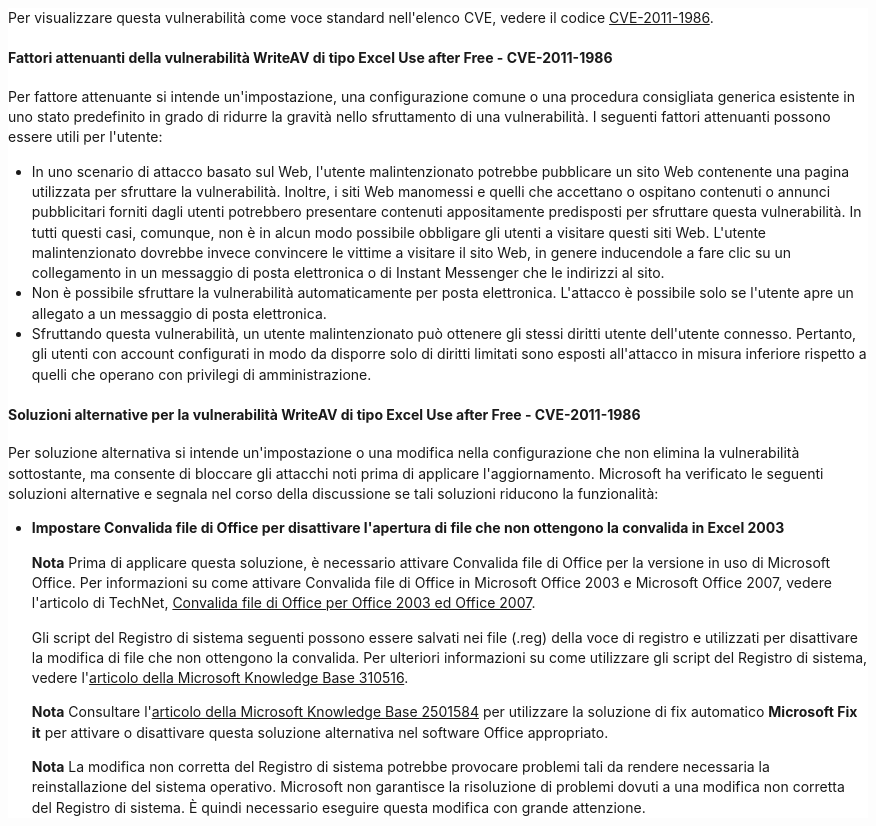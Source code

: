 Per visualizzare questa vulnerabilità come voce standard nell'elenco CVE, vedere il codice [CVE-2011-1986](http://www.cve.mitre.org/cgi-bin/cvename.cgi?name=cve-2011-1986).

#### Fattori attenuanti della vulnerabilità WriteAV di tipo Excel Use after Free - CVE-2011-1986

Per fattore attenuante si intende un'impostazione, una configurazione comune o una procedura consigliata generica esistente in uno stato predefinito in grado di ridurre la gravità nello sfruttamento di una vulnerabilità. I seguenti fattori attenuanti possono essere utili per l'utente:

-   In uno scenario di attacco basato sul Web, l'utente malintenzionato potrebbe pubblicare un sito Web contenente una pagina utilizzata per sfruttare la vulnerabilità. Inoltre, i siti Web manomessi e quelli che accettano o ospitano contenuti o annunci pubblicitari forniti dagli utenti potrebbero presentare contenuti appositamente predisposti per sfruttare questa vulnerabilità. In tutti questi casi, comunque, non è in alcun modo possibile obbligare gli utenti a visitare questi siti Web. L'utente malintenzionato dovrebbe invece convincere le vittime a visitare il sito Web, in genere inducendole a fare clic su un collegamento in un messaggio di posta elettronica o di Instant Messenger che le indirizzi al sito.
-   Non è possibile sfruttare la vulnerabilità automaticamente per posta elettronica. L'attacco è possibile solo se l'utente apre un allegato a un messaggio di posta elettronica.
-   Sfruttando questa vulnerabilità, un utente malintenzionato può ottenere gli stessi diritti utente dell'utente connesso. Pertanto, gli utenti con account configurati in modo da disporre solo di diritti limitati sono esposti all'attacco in misura inferiore rispetto a quelli che operano con privilegi di amministrazione.

#### Soluzioni alternative per la vulnerabilità WriteAV di tipo Excel Use after Free - CVE-2011-1986

Per soluzione alternativa si intende un'impostazione o una modifica nella configurazione che non elimina la vulnerabilità sottostante, ma consente di bloccare gli attacchi noti prima di applicare l'aggiornamento. Microsoft ha verificato le seguenti soluzioni alternative e segnala nel corso della discussione se tali soluzioni riducono la funzionalità:

-   **Impostare Convalida file di Office per disattivare l'apertura di file che non ottengono la convalida in Excel 2003**

    **Nota** Prima di applicare questa soluzione, è necessario attivare Convalida file di Office per la versione in uso di Microsoft Office. Per informazioni su come attivare Convalida file di Office in Microsoft Office 2003 e Microsoft Office 2007, vedere l'articolo di TechNet, [Convalida file di Office per Office 2003 ed Office 2007](http://technet.microsoft.com/it-it/library/gg985445(en-us,office.12).aspx).

    Gli script del Registro di sistema seguenti possono essere salvati nei file (.reg) della voce di registro e utilizzati per disattivare la modifica di file che non ottengono la convalida. Per ulteriori informazioni su come utilizzare gli script del Registro di sistema, vedere l'[articolo della Microsoft Knowledge Base 310516](http://support.microsoft.com/kb/310516).

    **Nota** Consultare l'[articolo della Microsoft Knowledge Base 2501584](http://support.microsoft.com/kb/2501584) per utilizzare la soluzione di fix automatico **Microsoft Fix it** per attivare o disattivare questa soluzione alternativa nel software Office appropriato.

    **Nota** La modifica non corretta del Registro di sistema potrebbe provocare problemi tali da rendere necessaria la reinstallazione del sistema operativo. Microsoft non garantisce la risoluzione di problemi dovuti a una modifica non corretta del Registro di sistema. È quindi necessario eseguire questa modifica con grande attenzione.
